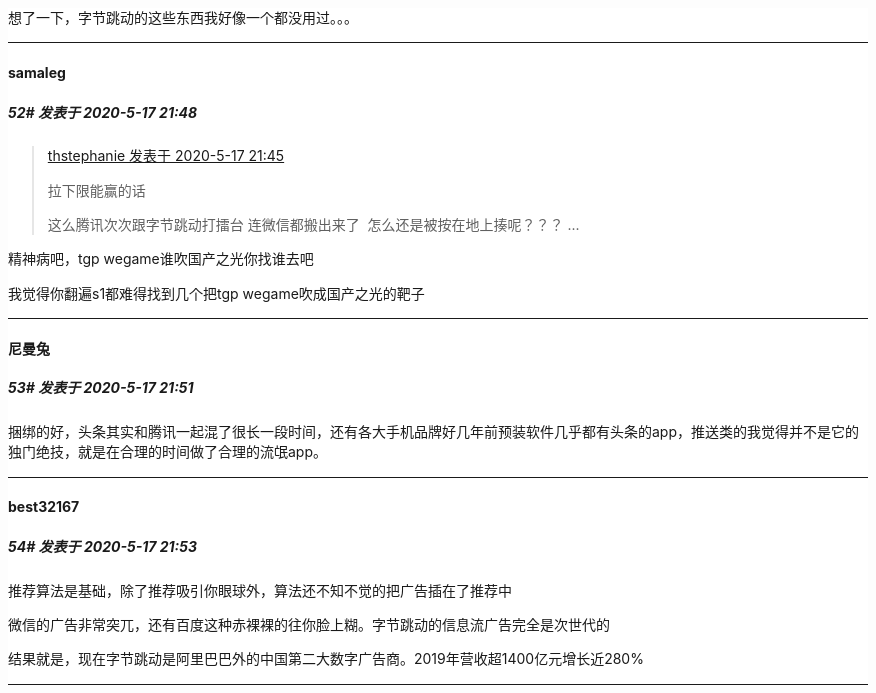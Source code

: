 想了一下，字节跳动的这些东西我好像一个都没用过。。。







*****

####  samaleg  
##### 52#       发表于 2020-5-17 21:48



<blockquote><a href="httphttps://bbs.saraba1st.com/2b/forum.php?mod=redirect&amp;goto=findpost&amp;pid=47456177&amp;ptid=1935753" target="_blank">thstephanie 发表于 2020-5-17 21:45</a>

拉下限能赢的话

这么腾讯次次跟字节跳动打擂台 连微信都搬出来了  怎么还是被按在地上揍呢？？？ ...</blockquote>
精神病吧，tgp wegame谁吹国产之光你找谁去吧


我觉得你翻遍s1都难得找到几个把tgp wegame吹成国产之光的靶子







*****

####  尼曼兔  
##### 53#       发表于 2020-5-17 21:51




捆绑的好，头条其实和腾讯一起混了很长一段时间，还有各大手机品牌好几年前预装软件几乎都有头条的app，推送类的我觉得并不是它的独门绝技，就是在合理的时间做了合理的流氓app。







*****

####  best32167  
##### 54#       发表于 2020-5-17 21:53




推荐算法是基础，除了推荐吸引你眼球外，算法还不知不觉的把广告插在了推荐中

微信的广告非常突兀，还有百度这种赤裸裸的往你脸上糊。字节跳动的信息流广告完全是次世代的


结果就是，现在字节跳动是阿里巴巴外的中国第二大数字广告商。2019年营收超1400亿元增长近280%







*****
